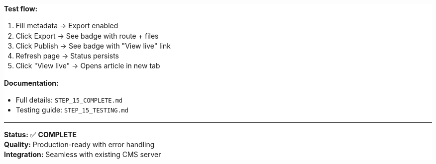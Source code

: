 **Test flow:**
1. Fill metadata → Export enabled
2. Click Export → See badge with route + files
3. Click Publish → See badge with "View live" link
4. Refresh page → Status persists
5. Click "View live" → Opens article in new tab

**Documentation:**
- Full details: `STEP_15_COMPLETE.md`
- Testing guide: `STEP_15_TESTING.md`

---

**Status:** ✅ **COMPLETE**  
**Quality:** Production-ready with error handling  
**Integration:** Seamless with existing CMS server
